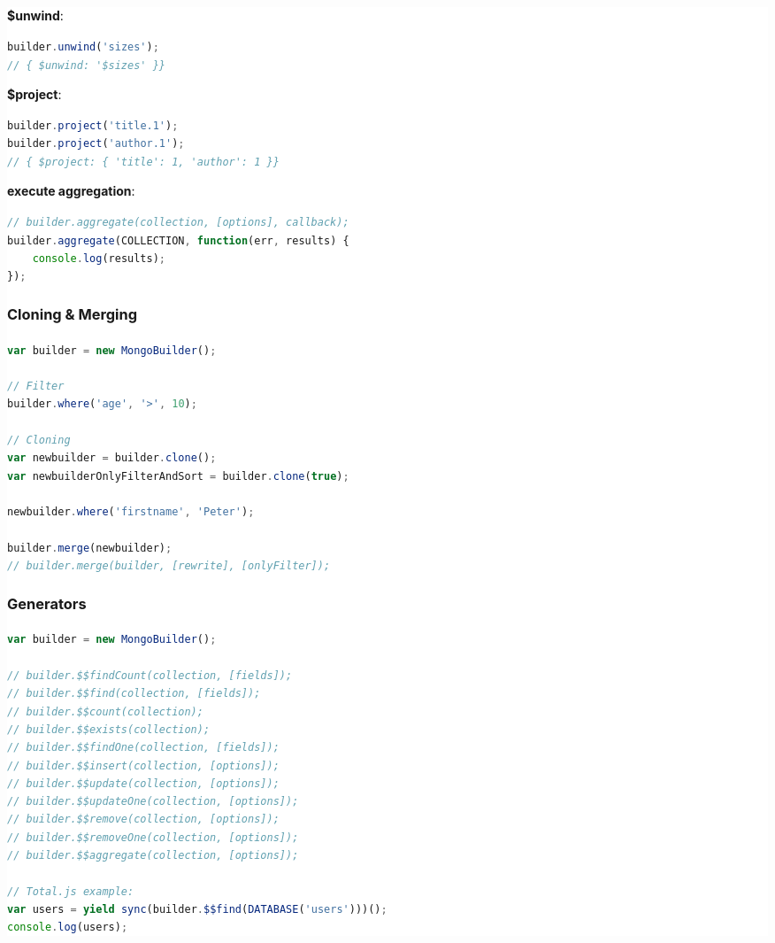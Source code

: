 __$unwind__:

```javascript
builder.unwind('sizes');
// { $unwind: '$sizes' }}
```

__$project__:

```javascript
builder.project('title.1');
builder.project('author.1');
// { $project: { 'title': 1, 'author': 1 }}
```

__execute aggregation__:

```javascript
// builder.aggregate(collection, [options], callback);
builder.aggregate(COLLECTION, function(err, results) {
    console.log(results);
});
```

### Cloning & Merging

```javascript
var builder = new MongoBuilder();

// Filter
builder.where('age', '>', 10);

// Cloning
var newbuilder = builder.clone();
var newbuilderOnlyFilterAndSort = builder.clone(true);

newbuilder.where('firstname', 'Peter');

builder.merge(newbuilder);
// builder.merge(builder, [rewrite], [onlyFilter]);
```

### Generators

```javascript
var builder = new MongoBuilder();

// builder.$$findCount(collection, [fields]);
// builder.$$find(collection, [fields]);
// builder.$$count(collection);
// builder.$$exists(collection);
// builder.$$findOne(collection, [fields]);
// builder.$$insert(collection, [options]);
// builder.$$update(collection, [options]);
// builder.$$updateOne(collection, [options]);
// builder.$$remove(collection, [options]);
// builder.$$removeOne(collection, [options]);
// builder.$$aggregate(collection, [options]);

// Total.js example:
var users = yield sync(builder.$$find(DATABASE('users')))();
console.log(users);
```


[license-image]: https://img.shields.io/badge/license-MIT-blue.svg?style=flat
[license-url]: license.txt
[npm-url]: https://npmjs.org/package/mongobuilder
[npm-version-image]: https://img.shields.io/npm/v/mongobuilder.svg?style=flat
[npm-downloads-image]: https://img.shields.io/npm/dm/mongobuilder.svg?style=flat